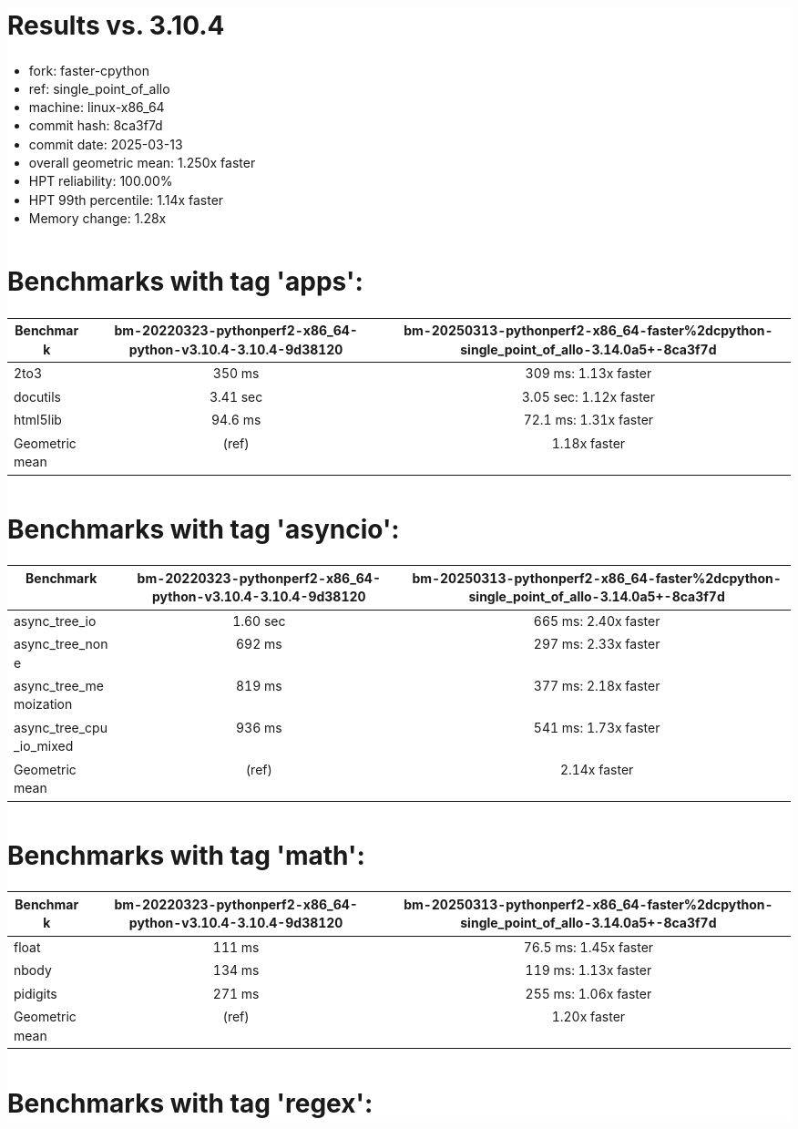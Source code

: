 # Results vs. 3.10.4

- fork: faster-cpython
- ref: single_point_of_allo
- machine: linux-x86_64
- commit hash: 8ca3f7d
- commit date: 2025-03-13
- overall geometric mean: 1.250x faster
- HPT reliability: 100.00%
- HPT 99th percentile: 1.14x faster
- Memory change: 1.28x

Benchmarks with tag 'apps':
===========================

| Benchmark      | bm-20220323-pythonperf2-x86_64-python-v3.10.4-3.10.4-9d38120 | bm-20250313-pythonperf2-x86_64-faster%2dcpython-single_point_of_allo-3.14.0a5+-8ca3f7d |
|----------------|:------------------------------------------------------------:|:--------------------------------------------------------------------------------------:|
| 2to3           | 350 ms                                                       | 309 ms: 1.13x faster                                                                   |
| docutils       | 3.41 sec                                                     | 3.05 sec: 1.12x faster                                                                 |
| html5lib       | 94.6 ms                                                      | 72.1 ms: 1.31x faster                                                                  |
| Geometric mean | (ref)                                                        | 1.18x faster                                                                           |

Benchmarks with tag 'asyncio':
==============================

| Benchmark               | bm-20220323-pythonperf2-x86_64-python-v3.10.4-3.10.4-9d38120 | bm-20250313-pythonperf2-x86_64-faster%2dcpython-single_point_of_allo-3.14.0a5+-8ca3f7d |
|-------------------------|:------------------------------------------------------------:|:--------------------------------------------------------------------------------------:|
| async_tree_io           | 1.60 sec                                                     | 665 ms: 2.40x faster                                                                   |
| async_tree_none         | 692 ms                                                       | 297 ms: 2.33x faster                                                                   |
| async_tree_memoization  | 819 ms                                                       | 377 ms: 2.18x faster                                                                   |
| async_tree_cpu_io_mixed | 936 ms                                                       | 541 ms: 1.73x faster                                                                   |
| Geometric mean          | (ref)                                                        | 2.14x faster                                                                           |

Benchmarks with tag 'math':
===========================

| Benchmark      | bm-20220323-pythonperf2-x86_64-python-v3.10.4-3.10.4-9d38120 | bm-20250313-pythonperf2-x86_64-faster%2dcpython-single_point_of_allo-3.14.0a5+-8ca3f7d |
|----------------|:------------------------------------------------------------:|:--------------------------------------------------------------------------------------:|
| float          | 111 ms                                                       | 76.5 ms: 1.45x faster                                                                  |
| nbody          | 134 ms                                                       | 119 ms: 1.13x faster                                                                   |
| pidigits       | 271 ms                                                       | 255 ms: 1.06x faster                                                                   |
| Geometric mean | (ref)                                                        | 1.20x faster                                                                           |

Benchmarks with tag 'regex':
============================
